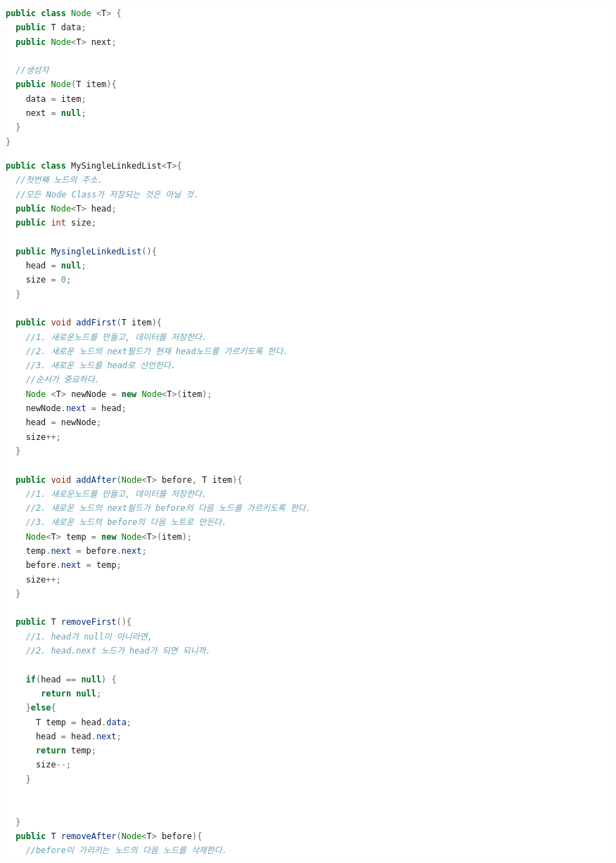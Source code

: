 

```java
public class Node <T> {
  public T data;
  public Node<T> next;
  
  //생성자
  public Node(T item){
    data = item;
    next = null;
  }
}
```

```java
public class MySingleLinkedList<T>{
  //첫번째 노드의 주소.
  //모든 Node Class가 저장되는 것은 아닐 것.
  public Node<T> head;
  public int size;
  
  public MysingleLinkedList(){
    head = null;
    size = 0;
  }
  
  public void addFirst(T item){
    //1. 새로운노드를 만들고, 데이터를 저장한다.
    //2. 새로운 노드의 next필드가 현재 head노드를 가르키도록 한다.
    //3. 새로운 노드를 head로 선언한다.
    //순서가 중요하다.
    Node <T> newNode = new Node<T>(item);
    newNode.next = head;
    head = newNode;
    size++;
  }
  
  public void addAfter(Node<T> before, T item){
    //1. 새로운노드를 만들고, 데이터를 저장한다.
    //2. 새로운 노드의 next필드가 before의 다음 노드를 가르키도록 한다.
    //3. 새로운 노드의 before의 다음 노트로 만든다.
    Node<T> temp = new Node<T>(item);
    temp.next = before.next;
    before.next = temp;
    size++;
  }
  
  public T removeFirst(){
    //1. head가 null이 아니라면,
    //2. head.next 노드가 head가 되면 되니까.
    
    if(head == null) {
       return null;
    }else{
      T temp = head.data;
      head = head.next;
      return temp;
      size--;
    }

    
  }
  public T removeAfter(Node<T> before){
    //before이 가리키는 노드의 다음 노드를 삭제한다.
```